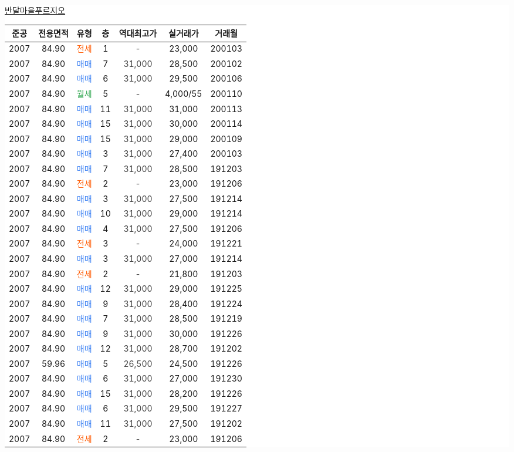 
<script async src="//pagead2.googlesyndication.com/pagead/js/adsbygoogle.js"></script>

<ins class="adsbygoogle"
     style="display:block"
     data-ad-client="ca-pub-1142216861245946"
     data-ad-slot="4805727019"
     data-ad-format="auto"
     data-full-width-responsive="true"></ins>
<script>
(adsbygoogle = window.adsbygoogle || []).push({});
</script>


[반달마을푸르지오](https://search.naver.com/search.naver?query=%EA%B2%BD%EA%B8%B0%EB%8F%84+%ED%99%94%EC%84%B1%EC%8B%9C+%EB%B0%98%EC%9B%94%EB%8F%99+%EB%B0%98%EB%8B%AC%EB%A7%88%EC%9D%84%ED%91%B8%EB%A5%B4%EC%A7%80%EC%98%A4)

|준공|전용면적|유형|층|역대최고가|실거래가|거래월|
|:---:|:---:|:---:|:---:|:---:|:---:|:---:|
|2007|84.90|<span style="color:#ff5a00">전세</span>|1|<span style="color:#444444">-</span>|23,000|200103|
|2007|84.90|<span style="color:#4285f3">매매</span>|7|<span style="color:#444444">31,000</span>|28,500|200102|
|2007|84.90|<span style="color:#4285f3">매매</span>|6|<span style="color:#444444">31,000</span>|29,500|200106|
|2007|84.90|<span style="color:#34a853">월세</span>|5|<span style="color:#444444">-</span>|4,000/55|200110|
|2007|84.90|<span style="color:#4285f3">매매</span>|11|<span style="color:#444444">31,000</span>|31,000|200113|
|2007|84.90|<span style="color:#4285f3">매매</span>|15|<span style="color:#444444">31,000</span>|30,000|200114|
|2007|84.90|<span style="color:#4285f3">매매</span>|15|<span style="color:#444444">31,000</span>|29,000|200109|
|2007|84.90|<span style="color:#4285f3">매매</span>|3|<span style="color:#444444">31,000</span>|27,400|200103|
|2007|84.90|<span style="color:#4285f3">매매</span>|7|<span style="color:#444444">31,000</span>|28,500|191203|
|2007|84.90|<span style="color:#ff5a00">전세</span>|2|<span style="color:#444444">-</span>|23,000|191206|
|2007|84.90|<span style="color:#4285f3">매매</span>|3|<span style="color:#444444">31,000</span>|27,500|191214|
|2007|84.90|<span style="color:#4285f3">매매</span>|10|<span style="color:#444444">31,000</span>|29,000|191214|
|2007|84.90|<span style="color:#4285f3">매매</span>|4|<span style="color:#444444">31,000</span>|27,500|191206|
|2007|84.90|<span style="color:#ff5a00">전세</span>|3|<span style="color:#444444">-</span>|24,000|191221|
|2007|84.90|<span style="color:#4285f3">매매</span>|3|<span style="color:#444444">31,000</span>|27,000|191214|
|2007|84.90|<span style="color:#ff5a00">전세</span>|2|<span style="color:#444444">-</span>|21,800|191203|
|2007|84.90|<span style="color:#4285f3">매매</span>|12|<span style="color:#444444">31,000</span>|29,000|191225|
|2007|84.90|<span style="color:#4285f3">매매</span>|9|<span style="color:#444444">31,000</span>|28,400|191224|
|2007|84.90|<span style="color:#4285f3">매매</span>|7|<span style="color:#444444">31,000</span>|28,500|191219|
|2007|84.90|<span style="color:#4285f3">매매</span>|9|<span style="color:#444444">31,000</span>|30,000|191226|
|2007|84.90|<span style="color:#4285f3">매매</span>|12|<span style="color:#444444">31,000</span>|28,700|191202|
|2007|59.96|<span style="color:#4285f3">매매</span>|5|<span style="color:#444444">26,500</span>|24,500|191226|
|2007|84.90|<span style="color:#4285f3">매매</span>|6|<span style="color:#444444">31,000</span>|27,000|191230|
|2007|84.90|<span style="color:#4285f3">매매</span>|15|<span style="color:#444444">31,000</span>|28,200|191226|
|2007|84.90|<span style="color:#4285f3">매매</span>|6|<span style="color:#444444">31,000</span>|29,500|191227|
|2007|84.90|<span style="color:#4285f3">매매</span>|11|<span style="color:#444444">31,000</span>|27,500|191202|
|2007|84.90|<span style="color:#ff5a00">전세</span>|2|<span style="color:#444444">-</span>|23,000|191206|